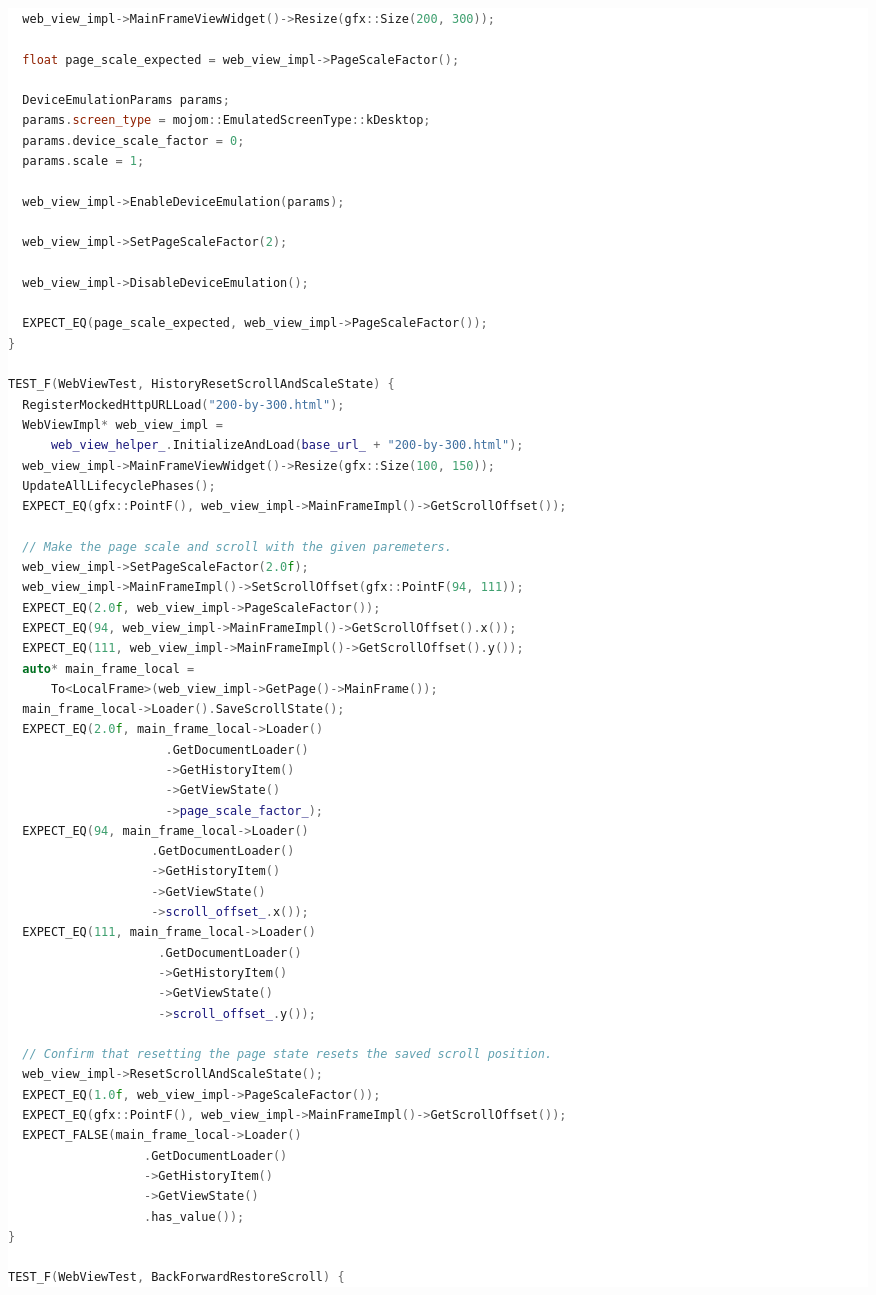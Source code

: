 ```cpp
  web_view_impl->MainFrameViewWidget()->Resize(gfx::Size(200, 300));

  float page_scale_expected = web_view_impl->PageScaleFactor();

  DeviceEmulationParams params;
  params.screen_type = mojom::EmulatedScreenType::kDesktop;
  params.device_scale_factor = 0;
  params.scale = 1;

  web_view_impl->EnableDeviceEmulation(params);

  web_view_impl->SetPageScaleFactor(2);

  web_view_impl->DisableDeviceEmulation();

  EXPECT_EQ(page_scale_expected, web_view_impl->PageScaleFactor());
}

TEST_F(WebViewTest, HistoryResetScrollAndScaleState) {
  RegisterMockedHttpURLLoad("200-by-300.html");
  WebViewImpl* web_view_impl =
      web_view_helper_.InitializeAndLoad(base_url_ + "200-by-300.html");
  web_view_impl->MainFrameViewWidget()->Resize(gfx::Size(100, 150));
  UpdateAllLifecyclePhases();
  EXPECT_EQ(gfx::PointF(), web_view_impl->MainFrameImpl()->GetScrollOffset());

  // Make the page scale and scroll with the given paremeters.
  web_view_impl->SetPageScaleFactor(2.0f);
  web_view_impl->MainFrameImpl()->SetScrollOffset(gfx::PointF(94, 111));
  EXPECT_EQ(2.0f, web_view_impl->PageScaleFactor());
  EXPECT_EQ(94, web_view_impl->MainFrameImpl()->GetScrollOffset().x());
  EXPECT_EQ(111, web_view_impl->MainFrameImpl()->GetScrollOffset().y());
  auto* main_frame_local =
      To<LocalFrame>(web_view_impl->GetPage()->MainFrame());
  main_frame_local->Loader().SaveScrollState();
  EXPECT_EQ(2.0f, main_frame_local->Loader()
                      .GetDocumentLoader()
                      ->GetHistoryItem()
                      ->GetViewState()
                      ->page_scale_factor_);
  EXPECT_EQ(94, main_frame_local->Loader()
                    .GetDocumentLoader()
                    ->GetHistoryItem()
                    ->GetViewState()
                    ->scroll_offset_.x());
  EXPECT_EQ(111, main_frame_local->Loader()
                     .GetDocumentLoader()
                     ->GetHistoryItem()
                     ->GetViewState()
                     ->scroll_offset_.y());

  // Confirm that resetting the page state resets the saved scroll position.
  web_view_impl->ResetScrollAndScaleState();
  EXPECT_EQ(1.0f, web_view_impl->PageScaleFactor());
  EXPECT_EQ(gfx::PointF(), web_view_impl->MainFrameImpl()->GetScrollOffset());
  EXPECT_FALSE(main_frame_local->Loader()
                   .GetDocumentLoader()
                   ->GetHistoryItem()
                   ->GetViewState()
                   .has_value());
}

TEST_F(WebViewTest, BackForwardRestoreScroll) {
```